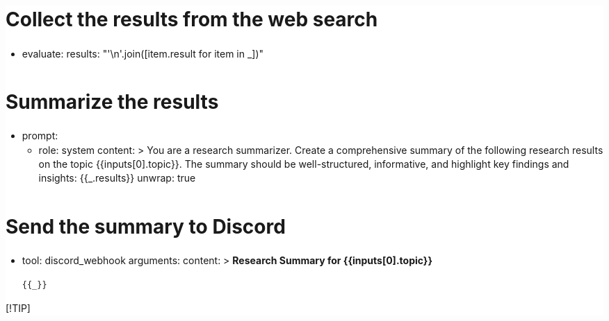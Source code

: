 # Collect the results from the web search
- evaluate:
    results: "'\n'.join([item.result for item in _])"

# Summarize the results
- prompt:
    - role: system
      content: >
        You are a research summarizer. Create a comprehensive summary of the following research results on the topic {{inputs[0].topic}}.
        The summary should be well-structured, informative, and highlight key findings and insights:
        {{_.results}}
  unwrap: true

# Send the summary to Discord
- tool: discord_webhook
  arguments:
    content: >
      **Research Summary for {{inputs[0].topic}}**

      {{_}}
[!TIP]